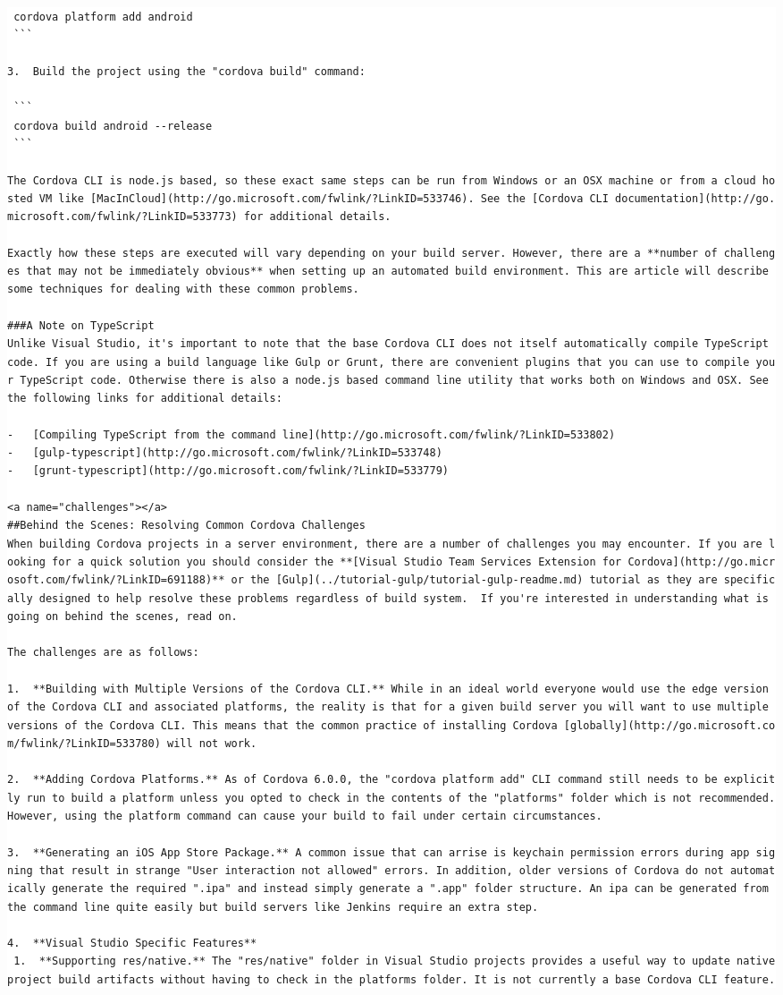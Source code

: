    ```
	cordova platform add android
	```

3.  Build the project using the "cordova build" command:

	```
    cordova build android --release
	```

The Cordova CLI is node.js based, so these exact same steps can be run from Windows or an OSX machine or from a cloud hosted VM like [MacInCloud](http://go.microsoft.com/fwlink/?LinkID=533746). See the [Cordova CLI documentation](http://go.microsoft.com/fwlink/?LinkID=533773) for additional details.

Exactly how these steps are executed will vary depending on your build server. However, there are a **number of challenges that may not be immediately obvious** when setting up an automated build environment. This are article will describe some techniques for dealing with these common problems.

###A Note on TypeScript
Unlike Visual Studio, it's important to note that the base Cordova CLI does not itself automatically compile TypeScript code. If you are using a build language like Gulp or Grunt, there are convenient plugins that you can use to compile your TypeScript code. Otherwise there is also a node.js based command line utility that works both on Windows and OSX. See the following links for additional details:

-   [Compiling TypeScript from the command line](http://go.microsoft.com/fwlink/?LinkID=533802)
-   [gulp-typescript](http://go.microsoft.com/fwlink/?LinkID=533748)
-   [grunt-typescript](http://go.microsoft.com/fwlink/?LinkID=533779)

<a name="challenges"></a>
##Behind the Scenes: Resolving Common Cordova Challenges
When building Cordova projects in a server environment, there are a number of challenges you may encounter. If you are looking for a quick solution you should consider the **[Visual Studio Team Services Extension for Cordova](http://go.microsoft.com/fwlink/?LinkID=691188)** or the [Gulp](../tutorial-gulp/tutorial-gulp-readme.md) tutorial as they are specifically designed to help resolve these problems regardless of build system.  If you're interested in understanding what is going on behind the scenes, read on.

The challenges are as follows:

1.  **Building with Multiple Versions of the Cordova CLI.** While in an ideal world everyone would use the edge version of the Cordova CLI and associated platforms, the reality is that for a given build server you will want to use multiple versions of the Cordova CLI. This means that the common practice of installing Cordova [globally](http://go.microsoft.com/fwlink/?LinkID=533780) will not work.

2.  **Adding Cordova Platforms.** As of Cordova 6.0.0, the "cordova platform add" CLI command still needs to be explicitly run to build a platform unless you opted to check in the contents of the "platforms" folder which is not recommended. However, using the platform command can cause your build to fail under certain circumstances.

3.  **Generating an iOS App Store Package.** A common issue that can arrise is keychain permission errors during app signing that result in strange "User interaction not allowed" errors. In addition, older versions of Cordova do not automatically generate the required ".ipa" and instead simply generate a ".app" folder structure. An ipa can be generated from the command line quite easily but build servers like Jenkins require an extra step. 

4.  **Visual Studio Specific Features**
	1.  **Supporting res/native.** The "res/native" folder in Visual Studio projects provides a useful way to update native project build artifacts without having to check in the platforms folder. It is not currently a base Cordova CLI feature.
   ```